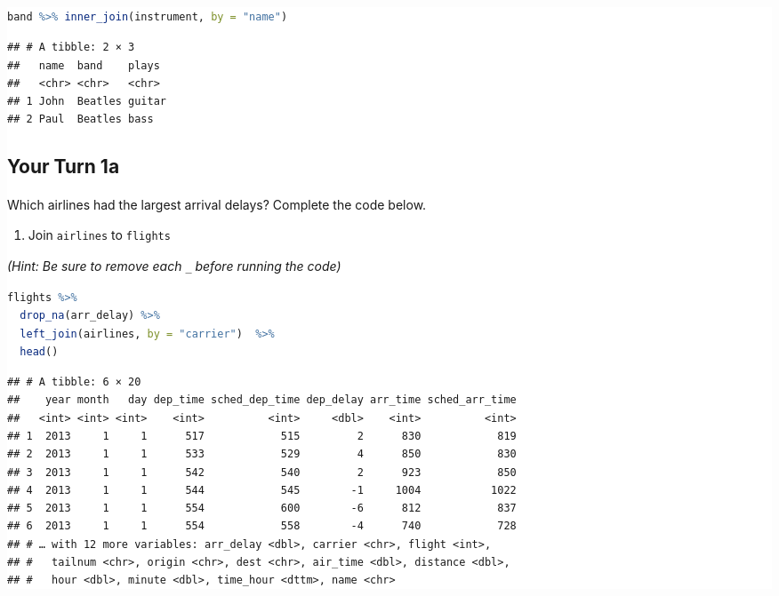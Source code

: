 ``` r
band %>% inner_join(instrument, by = "name")
```

    ## # A tibble: 2 × 3
    ##   name  band    plays 
    ##   <chr> <chr>   <chr> 
    ## 1 John  Beatles guitar
    ## 2 Paul  Beatles bass

## Your Turn 1a

Which airlines had the largest arrival delays? Complete the code below.

1.  Join `airlines` to `flights`

*(Hint: Be sure to remove each `_` before running the code)*

``` r
flights %>%
  drop_na(arr_delay) %>%
  left_join(airlines, by = "carrier")  %>%
  head() 
```

    ## # A tibble: 6 × 20
    ##    year month   day dep_time sched_dep_time dep_delay arr_time sched_arr_time
    ##   <int> <int> <int>    <int>          <int>     <dbl>    <int>          <int>
    ## 1  2013     1     1      517            515         2      830            819
    ## 2  2013     1     1      533            529         4      850            830
    ## 3  2013     1     1      542            540         2      923            850
    ## 4  2013     1     1      544            545        -1     1004           1022
    ## 5  2013     1     1      554            600        -6      812            837
    ## 6  2013     1     1      554            558        -4      740            728
    ## # … with 12 more variables: arr_delay <dbl>, carrier <chr>, flight <int>,
    ## #   tailnum <chr>, origin <chr>, dest <chr>, air_time <dbl>, distance <dbl>,
    ## #   hour <dbl>, minute <dbl>, time_hour <dttm>, name <chr>
